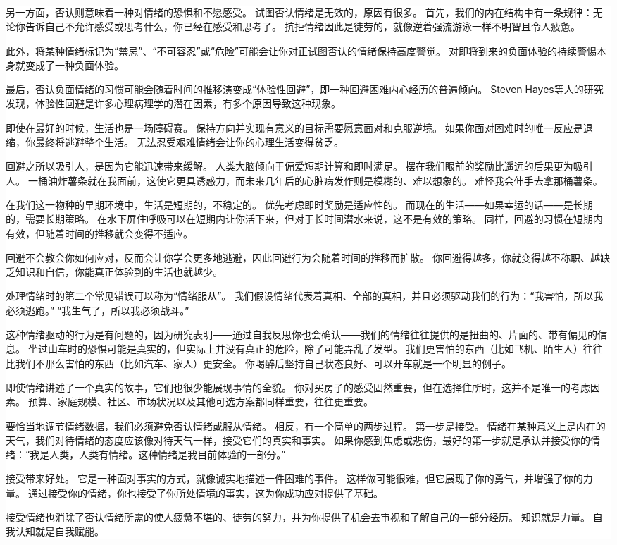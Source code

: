 另一方面，否认则意味着一种对情绪的恐惧和不愿感受。
试图否认情绪是无效的，原因有很多。
首先，我们的内在结构中有一条规律：无论你告诉自己不允许感受或思考什么，你已经在感受和思考了。
抗拒情绪因此是徒劳的，就像逆着强流游泳一样不明智且令人疲惫。

此外，将某种情绪标记为“禁忌”、“不可容忍”或“危险”可能会让你对正试图否认的情绪保持高度警觉。
对即将到来的负面体验的持续警惕本身就变成了一种负面体验。

最后，否认负面情绪的习惯可能会随着时间的推移演变成“体验性回避”，即一种回避困难内心经历的普遍倾向。
Steven Hayes等人的研究发现，体验性回避是许多心理病理学的潜在因素，有多个原因导致这种现象。

即使在最好的时候，生活也是一场障碍赛。
保持方向并实现有意义的目标需要愿意面对和克服逆境。
如果你面对困难时的唯一反应是退缩，你最终将逃避整个生活。
无法忍受艰难情绪会让你的心理生活变得贫乏。

回避之所以吸引人，是因为它能迅速带来缓解。
人类大脑倾向于偏爱短期计算和即时满足。
摆在我们眼前的奖励比遥远的后果更为吸引人。
一桶油炸薯条就在我面前，这使它更具诱惑力，而未来几年后的心脏病发作则是模糊的、难以想象的。
难怪我会伸手去拿那桶薯条。

在我们这一物种的早期环境中，生活是短期的，不稳定的。
优先考虑即时奖励是适应性的。
而现在的生活——如果幸运的话——是长期的，需要长期策略。
在水下屏住呼吸可以在短期内让你活下来，但对于长时间潜水来说，这不是有效的策略。
同样，回避的习惯在短期内有效，但随着时间的推移就会变得不适应。

回避不会教会你如何应对，反而会让你学会更多地逃避，因此回避行为会随着时间的推移而扩散。
你回避得越多，你就变得越不称职、越缺乏知识和自信，你能真正体验到的生活也就越少。

处理情绪时的第二个常见错误可以称为“情绪服从”。
我们假设情绪代表着真相、全部的真相，并且必须驱动我们的行为：“我害怕，所以我必须逃跑。”
“我生气了，所以我必须战斗。”

这种情绪驱动的行为是有问题的，因为研究表明——通过自我反思你也会确认——我们的情绪往往提供的是扭曲的、片面的、带有偏见的信息。
坐过山车时的恐惧可能是真实的，但实际上并没有真正的危险，除了可能弄乱了发型。
我们更害怕的东西（比如飞机、陌生人）往往比我们不那么害怕的东西（比如汽车、家人）更安全。
你喝醉后坚持自己状态良好、可以开车就是一个明显的例子。

即使情绪讲述了一个真实的故事，它们也很少能展现事情的全貌。
你对买房子的感受固然重要，但在选择住所时，这并不是唯一的考虑因素。
预算、家庭规模、社区、市场状况以及其他可选方案都同样重要，往往更重要。

要恰当地调节情绪数据，我们必须避免否认情绪或服从情绪。
相反，有一个简单的两步过程。
第一步是接受。
情绪在某种意义上是内在的天气，我们对待情绪的态度应该像对待天气一样，接受它们的真实和事实。
如果你感到焦虑或悲伤，最好的第一步就是承认并接受你的情绪：“我是人类，人类有情绪。这种情绪是我目前体验的一部分。”

接受带来好处。
它是一种面对事实的方式，就像诚实地描述一件困难的事件。
这样做可能很难，但它展现了你的勇气，并增强了你的力量。
通过接受你的情绪，你也接受了你所处情境的事实，这为你成功应对提供了基础。

接受情绪也消除了否认情绪所需的使人疲惫不堪的、徒劳的努力，并为你提供了机会去审视和了解自己的一部分经历。
知识就是力量。
自我认知就是自我赋能。

